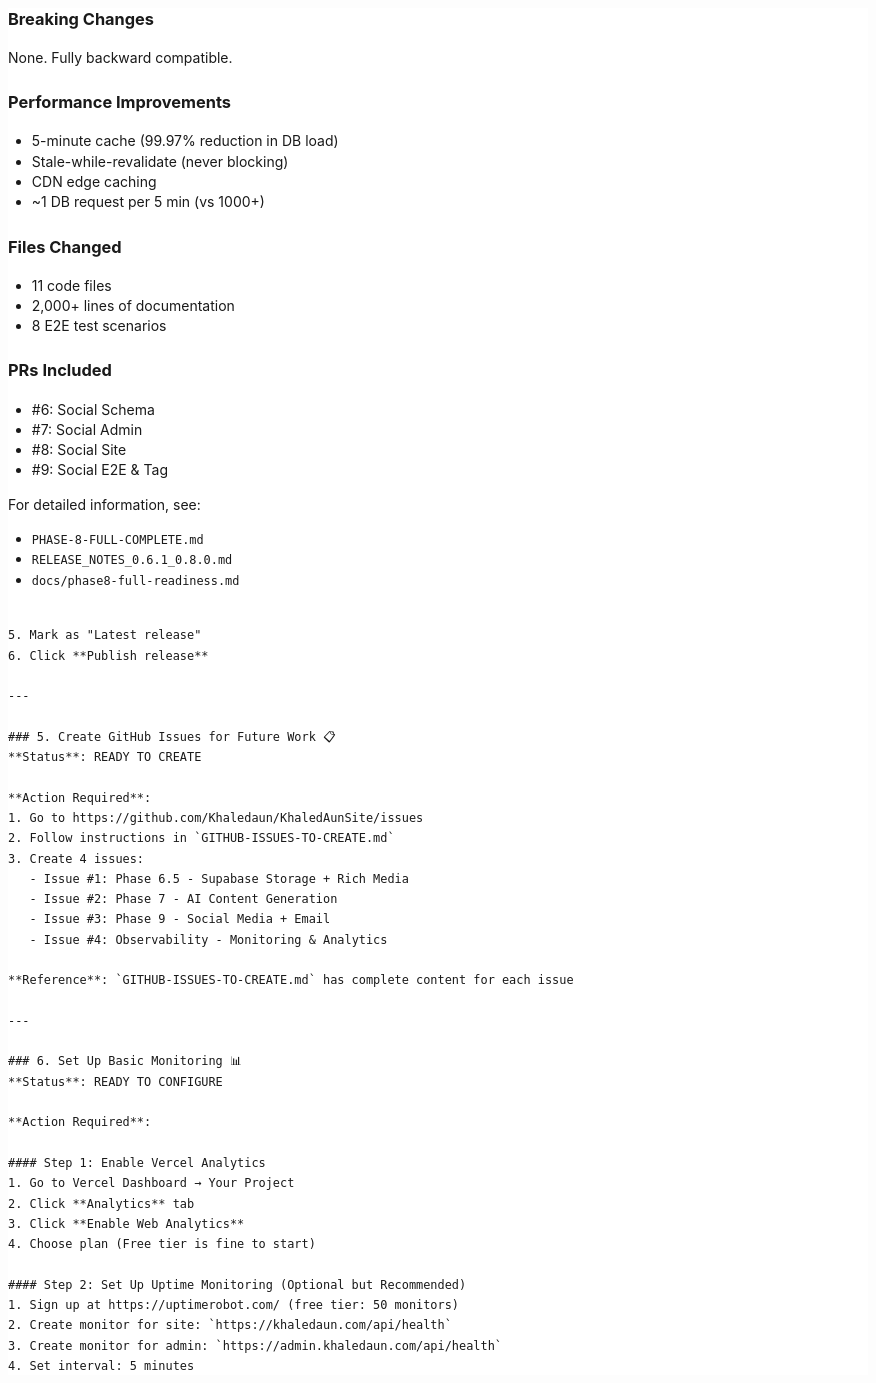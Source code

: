 ### Breaking Changes
None. Fully backward compatible.

### Performance Improvements
- 5-minute cache (99.97% reduction in DB load)
- Stale-while-revalidate (never blocking)
- CDN edge caching
- ~1 DB request per 5 min (vs 1000+)

### Files Changed
- 11 code files
- 2,000+ lines of documentation
- 8 E2E test scenarios

### PRs Included
- #6: Social Schema
- #7: Social Admin
- #8: Social Site
- #9: Social E2E & Tag

For detailed information, see:
- `PHASE-8-FULL-COMPLETE.md`
- `RELEASE_NOTES_0.6.1_0.8.0.md`
- `docs/phase8-full-readiness.md`
```

5. Mark as "Latest release"
6. Click **Publish release**

---

### 5. Create GitHub Issues for Future Work 📋
**Status**: READY TO CREATE

**Action Required**:
1. Go to https://github.com/Khaledaun/KhaledAunSite/issues
2. Follow instructions in `GITHUB-ISSUES-TO-CREATE.md`
3. Create 4 issues:
   - Issue #1: Phase 6.5 - Supabase Storage + Rich Media
   - Issue #2: Phase 7 - AI Content Generation
   - Issue #3: Phase 9 - Social Media + Email
   - Issue #4: Observability - Monitoring & Analytics

**Reference**: `GITHUB-ISSUES-TO-CREATE.md` has complete content for each issue

---

### 6. Set Up Basic Monitoring 📊
**Status**: READY TO CONFIGURE

**Action Required**:

#### Step 1: Enable Vercel Analytics
1. Go to Vercel Dashboard → Your Project
2. Click **Analytics** tab
3. Click **Enable Web Analytics**
4. Choose plan (Free tier is fine to start)

#### Step 2: Set Up Uptime Monitoring (Optional but Recommended)
1. Sign up at https://uptimerobot.com/ (free tier: 50 monitors)
2. Create monitor for site: `https://khaledaun.com/api/health`
3. Create monitor for admin: `https://admin.khaledaun.com/api/health`
4. Set interval: 5 minutes
```